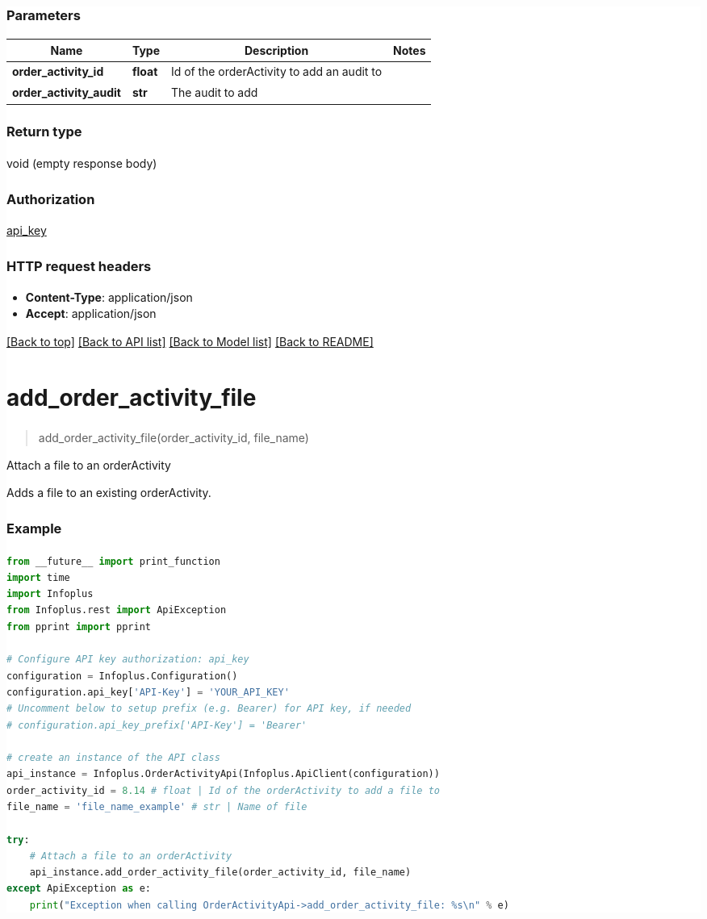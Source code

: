 ### Parameters

Name | Type | Description  | Notes
------------- | ------------- | ------------- | -------------
 **order_activity_id** | **float**| Id of the orderActivity to add an audit to | 
 **order_activity_audit** | **str**| The audit to add | 

### Return type

void (empty response body)

### Authorization

[api_key](../README.md#api_key)

### HTTP request headers

 - **Content-Type**: application/json
 - **Accept**: application/json

[[Back to top]](#) [[Back to API list]](../README.md#documentation-for-api-endpoints) [[Back to Model list]](../README.md#documentation-for-models) [[Back to README]](../README.md)

# **add_order_activity_file**
> add_order_activity_file(order_activity_id, file_name)

Attach a file to an orderActivity

Adds a file to an existing orderActivity.

### Example
```python
from __future__ import print_function
import time
import Infoplus
from Infoplus.rest import ApiException
from pprint import pprint

# Configure API key authorization: api_key
configuration = Infoplus.Configuration()
configuration.api_key['API-Key'] = 'YOUR_API_KEY'
# Uncomment below to setup prefix (e.g. Bearer) for API key, if needed
# configuration.api_key_prefix['API-Key'] = 'Bearer'

# create an instance of the API class
api_instance = Infoplus.OrderActivityApi(Infoplus.ApiClient(configuration))
order_activity_id = 8.14 # float | Id of the orderActivity to add a file to
file_name = 'file_name_example' # str | Name of file

try:
    # Attach a file to an orderActivity
    api_instance.add_order_activity_file(order_activity_id, file_name)
except ApiException as e:
    print("Exception when calling OrderActivityApi->add_order_activity_file: %s\n" % e)
```
